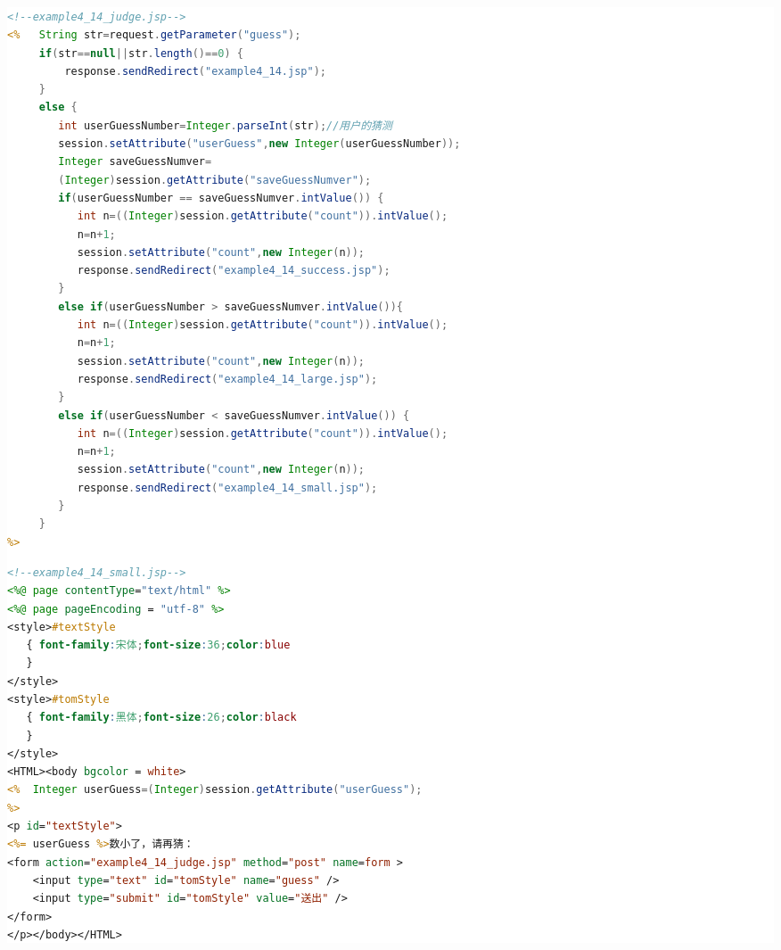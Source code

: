 ```jsp
<!--example4_14_judge.jsp-->
<%   String str=request.getParameter("guess");
     if(str==null||str.length()==0) {
         response.sendRedirect("example4_14.jsp");
     }
     else {
        int userGuessNumber=Integer.parseInt(str);//用户的猜测
        session.setAttribute("userGuess",new Integer(userGuessNumber));
        Integer saveGuessNumver=
        (Integer)session.getAttribute("saveGuessNumver");
        if(userGuessNumber == saveGuessNumver.intValue()) {
           int n=((Integer)session.getAttribute("count")).intValue();
           n=n+1;
           session.setAttribute("count",new Integer(n));
           response.sendRedirect("example4_14_success.jsp");
        } 
        else if(userGuessNumber > saveGuessNumver.intValue()){
           int n=((Integer)session.getAttribute("count")).intValue();
           n=n+1;
           session.setAttribute("count",new Integer(n));
           response.sendRedirect("example4_14_large.jsp");
        }
        else if(userGuessNumber < saveGuessNumver.intValue()) {
           int n=((Integer)session.getAttribute("count")).intValue();
           n=n+1;
           session.setAttribute("count",new Integer(n));
           response.sendRedirect("example4_14_small.jsp");
        }
     }
%>

```

```jsp
<!--example4_14_small.jsp-->
<%@ page contentType="text/html" %>
<%@ page pageEncoding = "utf-8" %>
<style>#textStyle
   { font-family:宋体;font-size:36;color:blue 
   }
</style>
<style>#tomStyle
   { font-family:黑体;font-size:26;color:black 
   }
</style>   
<HTML><body bgcolor = white> 
<%  Integer userGuess=(Integer)session.getAttribute("userGuess");
%>
<p id="textStyle"> 
<%= userGuess %>数小了，请再猜：
<form action="example4_14_judge.jsp" method="post" name=form >
    <input type="text" id="tomStyle" name="guess" /> 
    <input type="submit" id="tomStyle" value="送出" />
</form>
</p></body></HTML>


```
